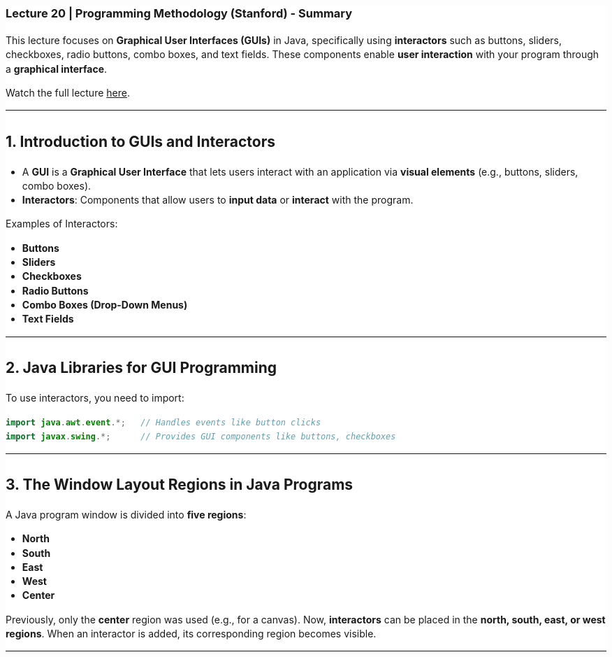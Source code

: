 ### **Lecture 20 | Programming Methodology (Stanford) - Summary**

This lecture focuses on **Graphical User Interfaces (GUIs)** in Java, specifically using **interactors** such as buttons, sliders, checkboxes, radio buttons, combo boxes, and text fields. These components enable **user interaction** with your program through a **graphical interface**.

Watch the full lecture [here](https://www.youtube.com/watch?v=b8OLOWWxvx0).

---

## **1. Introduction to GUIs and Interactors**

- A **GUI** is a **Graphical User Interface** that lets users interact with an application via **visual elements** (e.g., buttons, sliders, combo boxes).
- **Interactors**: Components that allow users to **input data** or **interact** with the program.

Examples of Interactors:

- **Buttons**
- **Sliders**
- **Checkboxes**
- **Radio Buttons**
- **Combo Boxes (Drop-Down Menus)**
- **Text Fields**

---

## **2. Java Libraries for GUI Programming**

To use interactors, you need to import:

```java
import java.awt.event.*;   // Handles events like button clicks
import javax.swing.*;      // Provides GUI components like buttons, checkboxes
```

---

## **3. The Window Layout Regions in Java Programs**

A Java program window is divided into **five regions**:

- **North**
- **South**
- **East**
- **West**
- **Center**

Previously, only the **center** region was used (e.g., for a canvas). Now, **interactors** can be placed in the **north, south, east, or west regions**. When an interactor is added, its corresponding region becomes visible.

---
